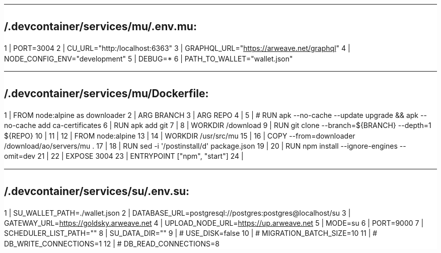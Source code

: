 
--------------------------------------------------------------------------------
/.devcontainer/services/mu/.env.mu:
--------------------------------------------------------------------------------
1 | PORT=3004
2 | CU_URL="http:/localhost:6363"
3 | GRAPHQL_URL="https://arweave.net/graphql"
4 | NODE_CONFIG_ENV="development"
5 | DEBUG=*
6 | PATH_TO_WALLET="wallet.json"


--------------------------------------------------------------------------------
/.devcontainer/services/mu/Dockerfile:
--------------------------------------------------------------------------------
 1 | FROM node:alpine as downloader
 2 | ARG BRANCH
 3 | ARG REPO
 4 | 
 5 | # RUN apk --no-cache --update upgrade && apk --no-cache add ca-certificates
 6 | RUN apk add git
 7 | 
 8 | WORKDIR /download
 9 | RUN git clone --branch=${BRANCH} --depth=1 ${REPO}
10 | 
11 | 
12 | FROM node:alpine
13 | 
14 | WORKDIR /usr/src/mu
15 | 
16 | COPY --from=downloader /download/ao/servers/mu .
17 | 
18 | RUN sed -i '/postinstall/d' package.json
19 | 
20 | RUN npm install --ignore-engines --omit=dev
21 | 
22 | EXPOSE 3004
23 | ENTRYPOINT  ["npm", "start"]
24 | 


--------------------------------------------------------------------------------
/.devcontainer/services/su/.env.su:
--------------------------------------------------------------------------------
 1 | SU_WALLET_PATH=./wallet.json
 2 | DATABASE_URL=postgresql://postgres:postgres@localhost/su
 3 | GATEWAY_URL=https://goldsky.arweave.net
 4 | UPLOAD_NODE_URL=https://up.arweave.net
 5 | MODE=su
 6 | PORT=9000
 7 | SCHEDULER_LIST_PATH=""
 8 | SU_DATA_DIR=""
 9 | # USE_DISK=false
10 | # MIGRATION_BATCH_SIZE=10
11 | # DB_WRITE_CONNECTIONS=1
12 | # DB_READ_CONNECTIONS=8
